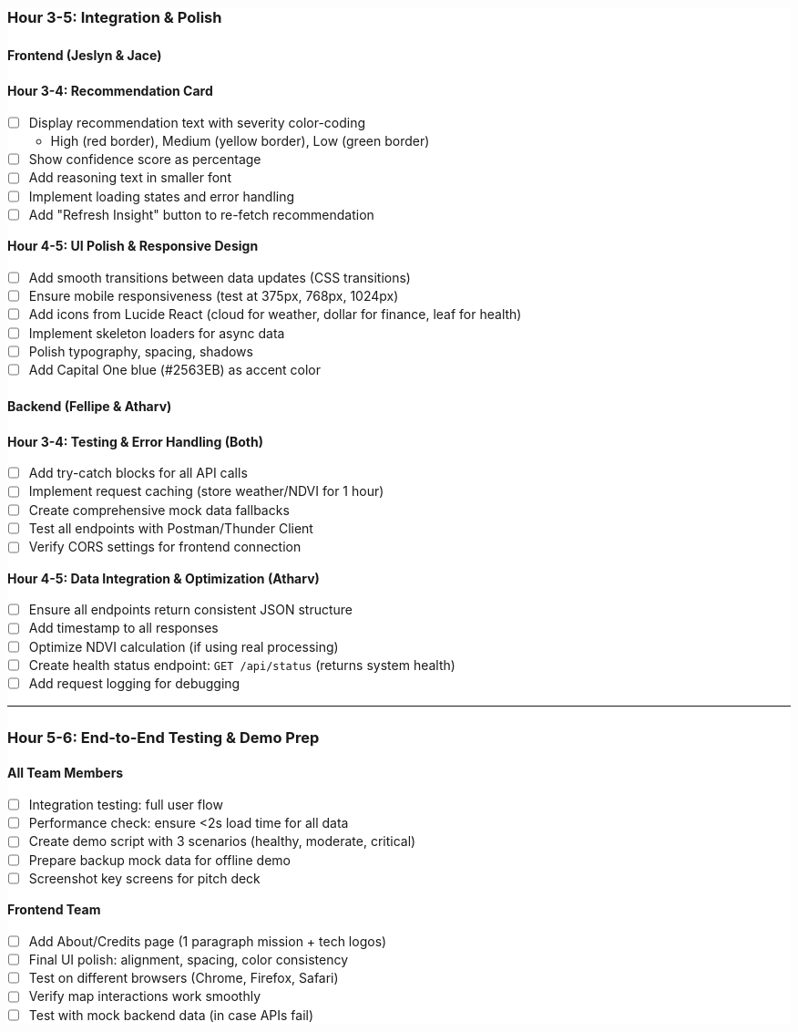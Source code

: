 
### Hour 3-5: Integration & Polish

#### Frontend (Jeslyn & Jace)

**Hour 3-4: Recommendation Card**
- [ ] Display recommendation text with severity color-coding
  - High (red border), Medium (yellow border), Low (green border)
- [ ] Show confidence score as percentage
- [ ] Add reasoning text in smaller font
- [ ] Implement loading states and error handling
- [ ] Add "Refresh Insight" button to re-fetch recommendation

**Hour 4-5: UI Polish & Responsive Design**
- [ ] Add smooth transitions between data updates (CSS transitions)
- [ ] Ensure mobile responsiveness (test at 375px, 768px, 1024px)
- [ ] Add icons from Lucide React (cloud for weather, dollar for finance, leaf for health)
- [ ] Implement skeleton loaders for async data
- [ ] Polish typography, spacing, shadows
- [ ] Add Capital One blue (#2563EB) as accent color

#### Backend (Fellipe & Atharv)

**Hour 3-4: Testing & Error Handling (Both)**
- [ ] Add try-catch blocks for all API calls
- [ ] Implement request caching (store weather/NDVI for 1 hour)
- [ ] Create comprehensive mock data fallbacks
- [ ] Test all endpoints with Postman/Thunder Client
- [ ] Verify CORS settings for frontend connection

**Hour 4-5: Data Integration & Optimization (Atharv)**
- [ ] Ensure all endpoints return consistent JSON structure
- [ ] Add timestamp to all responses
- [ ] Optimize NDVI calculation (if using real processing)
- [ ] Create health status endpoint: `GET /api/status` (returns system health)
- [ ] Add request logging for debugging

---

### Hour 5-6: End-to-End Testing & Demo Prep

**All Team Members**
- [ ] Integration testing: full user flow
- [ ] Performance check: ensure <2s load time for all data
- [ ] Create demo script with 3 scenarios (healthy, moderate, critical)
- [ ] Prepare backup mock data for offline demo
- [ ] Screenshot key screens for pitch deck

**Frontend Team**
- [ ] Add About/Credits page (1 paragraph mission + tech logos)
- [ ] Final UI polish: alignment, spacing, color consistency
- [ ] Test on different browsers (Chrome, Firefox, Safari)
- [ ] Verify map interactions work smoothly
- [ ] Test with mock backend data (in case APIs fail)
